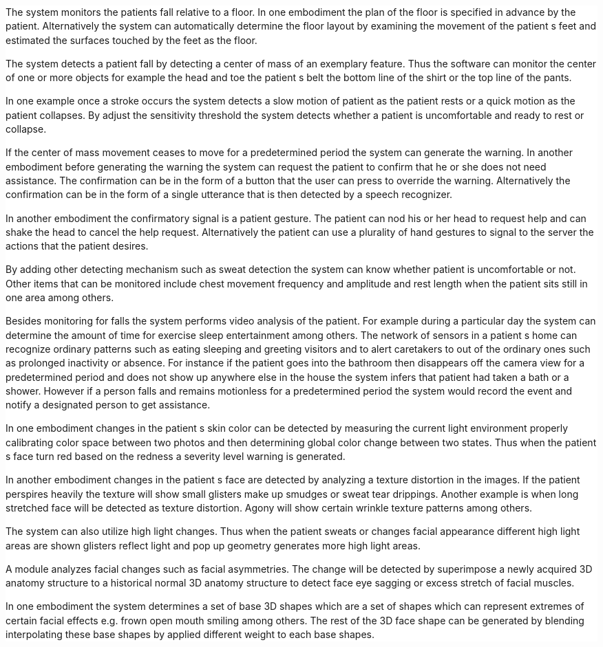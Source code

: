 The system monitors the patients fall relative to a floor. In one embodiment the plan of the floor is specified in advance by the patient. Alternatively the system can automatically determine the floor layout by examining the movement of the patient s feet and estimated the surfaces touched by the feet as the floor.

The system detects a patient fall by detecting a center of mass of an exemplary feature. Thus the software can monitor the center of one or more objects for example the head and toe the patient s belt the bottom line of the shirt or the top line of the pants.

In one example once a stroke occurs the system detects a slow motion of patient as the patient rests or a quick motion as the patient collapses. By adjust the sensitivity threshold the system detects whether a patient is uncomfortable and ready to rest or collapse.

If the center of mass movement ceases to move for a predetermined period the system can generate the warning. In another embodiment before generating the warning the system can request the patient to confirm that he or she does not need assistance. The confirmation can be in the form of a button that the user can press to override the warning. Alternatively the confirmation can be in the form of a single utterance that is then detected by a speech recognizer.

In another embodiment the confirmatory signal is a patient gesture. The patient can nod his or her head to request help and can shake the head to cancel the help request. Alternatively the patient can use a plurality of hand gestures to signal to the server the actions that the patient desires.

By adding other detecting mechanism such as sweat detection the system can know whether patient is uncomfortable or not. Other items that can be monitored include chest movement frequency and amplitude and rest length when the patient sits still in one area among others.

Besides monitoring for falls the system performs video analysis of the patient. For example during a particular day the system can determine the amount of time for exercise sleep entertainment among others. The network of sensors in a patient s home can recognize ordinary patterns such as eating sleeping and greeting visitors and to alert caretakers to out of the ordinary ones such as prolonged inactivity or absence. For instance if the patient goes into the bathroom then disappears off the camera view for a predetermined period and does not show up anywhere else in the house the system infers that patient had taken a bath or a shower. However if a person falls and remains motionless for a predetermined period the system would record the event and notify a designated person to get assistance.

In one embodiment changes in the patient s skin color can be detected by measuring the current light environment properly calibrating color space between two photos and then determining global color change between two states. Thus when the patient s face turn red based on the redness a severity level warning is generated.

In another embodiment changes in the patient s face are detected by analyzing a texture distortion in the images. If the patient perspires heavily the texture will show small glisters make up smudges or sweat tear drippings. Another example is when long stretched face will be detected as texture distortion. Agony will show certain wrinkle texture patterns among others.

The system can also utilize high light changes. Thus when the patient sweats or changes facial appearance different high light areas are shown glisters reflect light and pop up geometry generates more high light areas.

A module analyzes facial changes such as facial asymmetries. The change will be detected by superimpose a newly acquired 3D anatomy structure to a historical normal 3D anatomy structure to detect face eye sagging or excess stretch of facial muscles.

In one embodiment the system determines a set of base 3D shapes which are a set of shapes which can represent extremes of certain facial effects e.g. frown open mouth smiling among others. The rest of the 3D face shape can be generated by blending interpolating these base shapes by applied different weight to each base shapes.

